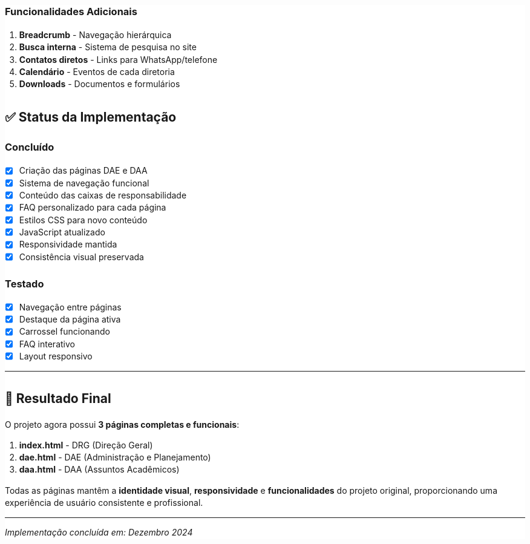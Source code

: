 ### **Funcionalidades Adicionais**
1. **Breadcrumb** - Navegação hierárquica
2. **Busca interna** - Sistema de pesquisa no site
3. **Contatos diretos** - Links para WhatsApp/telefone
4. **Calendário** - Eventos de cada diretoria
5. **Downloads** - Documentos e formulários

## ✅ **Status da Implementação**

### **Concluído**
- [x] Criação das páginas DAE e DAA
- [x] Sistema de navegação funcional
- [x] Conteúdo das caixas de responsabilidade
- [x] FAQ personalizado para cada página
- [x] Estilos CSS para novo conteúdo
- [x] JavaScript atualizado
- [x] Responsividade mantida
- [x] Consistência visual preservada

### **Testado**
- [x] Navegação entre páginas
- [x] Destaque da página ativa
- [x] Carrossel funcionando
- [x] FAQ interativo
- [x] Layout responsivo

---

## 🎉 **Resultado Final**

O projeto agora possui **3 páginas completas e funcionais**:

1. **index.html** - DRG (Direção Geral)
2. **dae.html** - DAE (Administração e Planejamento)  
3. **daa.html** - DAA (Assuntos Acadêmicos)

Todas as páginas mantêm a **identidade visual**, **responsividade** e **funcionalidades** do projeto original, proporcionando uma experiência de usuário consistente e profissional.

---

*Implementação concluída em: Dezembro 2024*